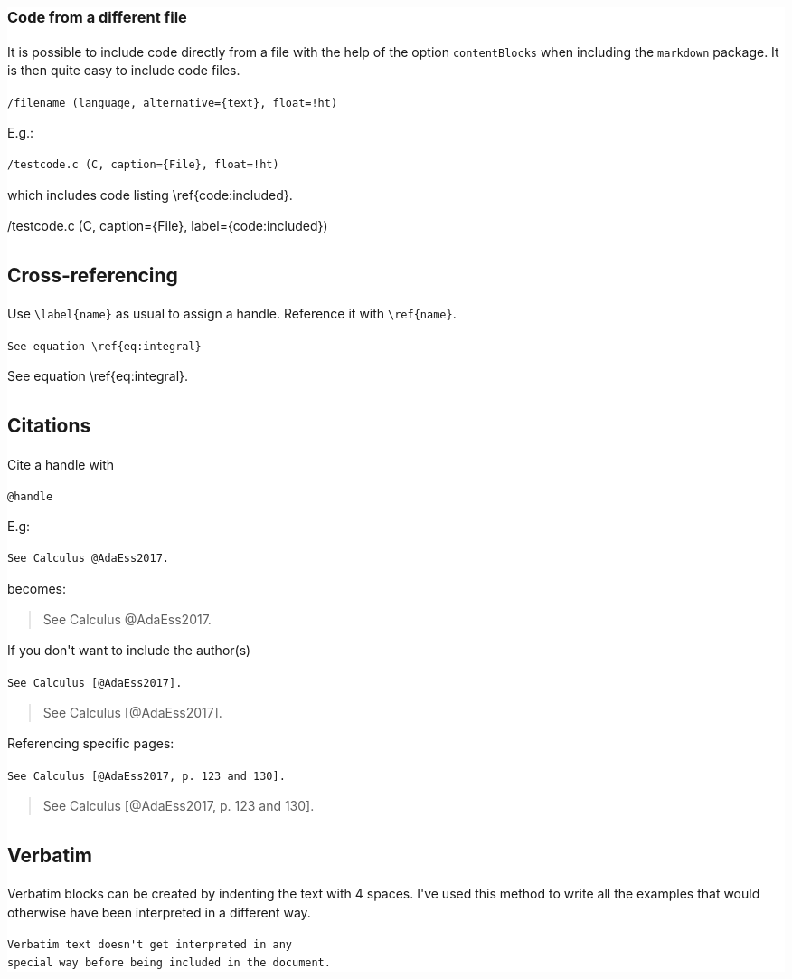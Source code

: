 ### Code from a different file

It is possible to include code directly from a file with the help of the option `contentBlocks` when including the `markdown` package.
It is then quite easy to include code files.

    /filename (language, alternative={text}, float=!ht)
    
E.g.:

    /testcode.c (C, caption={File}, float=!ht)

which includes code listing \ref{code:included}.

/testcode.c (C, caption={File}, label={code:included})

## Cross-referencing

Use `\label{name}` as usual to assign a handle.
Reference it with `\ref{name}`.

    See equation \ref{eq:integral}

See equation \ref{eq:integral}.

## Citations

Cite a handle with

    @handle
    
E.g:

    See Calculus @AdaEss2017.

becomes:

> See Calculus @AdaEss2017.

If you don't want to include the author(s)

    See Calculus [@AdaEss2017].
    
> See Calculus [@AdaEss2017].

Referencing specific pages:

    See Calculus [@AdaEss2017, p. 123 and 130].
    
> See Calculus [@AdaEss2017, p. 123 and 130].

## Verbatim

Verbatim blocks can be created by indenting the text with 4 spaces.
I've used this method to write all the examples that would otherwise have been interpreted in a different way.

    Verbatim text doesn't get interpreted in any
    special way before being included in the document.


[^myfootnote]: Footnotes have a simple and usable syntax.